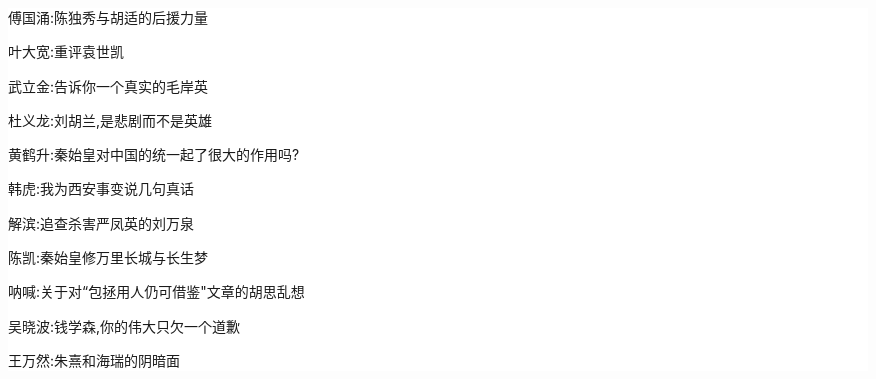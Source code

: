 傅国涌:陈独秀与胡适的后援力量
    
叶大宽:重评袁世凯
    
武立金:告诉你一个真实的毛岸英
    
杜义龙:刘胡兰,是悲剧而不是英雄
    
黄鹤升:秦始皇对中国的统一起了很大的作用吗?
    
韩虎:我为西安事变说几句真话
    
解滨:追查杀害严凤英的刘万泉
    
陈凯:秦始皇修万里长城与长生梦
    
呐喊:关于对“包拯用人仍可借鉴"文章的胡思乱想
    
吴晓波:钱学森,你的伟大只欠一个道歉
    
王万然:朱熹和海瑞的阴暗面